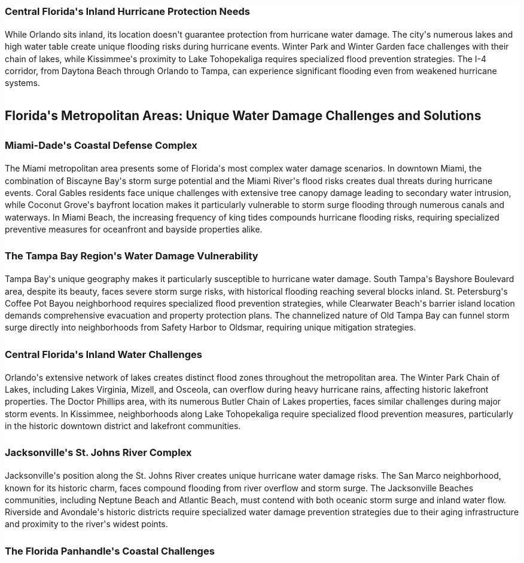 ### Central Florida's Inland Hurricane Protection Needs

While Orlando sits inland, its location doesn't guarantee protection from hurricane water damage. The city's numerous lakes and high water table create unique flooding risks during hurricane events. Winter Park and Winter Garden face challenges with their chain of lakes, while Kissimmee's proximity to Lake Tohopekaliga requires specialized flood prevention strategies. The I-4 corridor, from Daytona Beach through Orlando to Tampa, can experience significant flooding even from weakened hurricane systems.

## Florida's Metropolitan Areas: Unique Water Damage Challenges and Solutions

### Miami-Dade's Coastal Defense Complex

The Miami metropolitan area presents some of Florida's most complex water damage scenarios. In downtown Miami, the combination of Biscayne Bay's storm surge potential and the Miami River's flood risks creates dual threats during hurricane events. Coral Gables residents face unique challenges with extensive tree canopy damage leading to secondary water intrusion, while Coconut Grove's bayfront location makes it particularly vulnerable to storm surge flooding through numerous canals and waterways. In Miami Beach, the increasing frequency of king tides compounds hurricane flooding risks, requiring specialized preventive measures for oceanfront and bayside properties alike.

### The Tampa Bay Region's Water Damage Vulnerability

Tampa Bay's unique geography makes it particularly susceptible to hurricane water damage. South Tampa's Bayshore Boulevard area, despite its beauty, faces severe storm surge risks, with historical flooding reaching several blocks inland. St. Petersburg's Coffee Pot Bayou neighborhood requires specialized flood prevention strategies, while Clearwater Beach's barrier island location demands comprehensive evacuation and property protection plans. The channelized nature of Old Tampa Bay can funnel storm surge directly into neighborhoods from Safety Harbor to Oldsmar, requiring unique mitigation strategies.

### Central Florida's Inland Water Challenges

Orlando's extensive network of lakes creates distinct flood zones throughout the metropolitan area. The Winter Park Chain of Lakes, including Lakes Virginia, Mizell, and Osceola, can overflow during heavy hurricane rains, affecting historic lakefront properties. The Doctor Phillips area, with its numerous Butler Chain of Lakes properties, faces similar challenges during major storm events. In Kissimmee, neighborhoods along Lake Tohopekaliga require specialized flood prevention measures, particularly in the historic downtown district and lakefront communities.

### Jacksonville's St. Johns River Complex

Jacksonville's position along the St. Johns River creates unique hurricane water damage risks. The San Marco neighborhood, known for its historic charm, faces compound flooding from river overflow and storm surge. The Jacksonville Beaches communities, including Neptune Beach and Atlantic Beach, must contend with both oceanic storm surge and inland water flow. Riverside and Avondale's historic districts require specialized water damage prevention strategies due to their aging infrastructure and proximity to the river's widest points.

### The Florida Panhandle's Coastal Challenges
